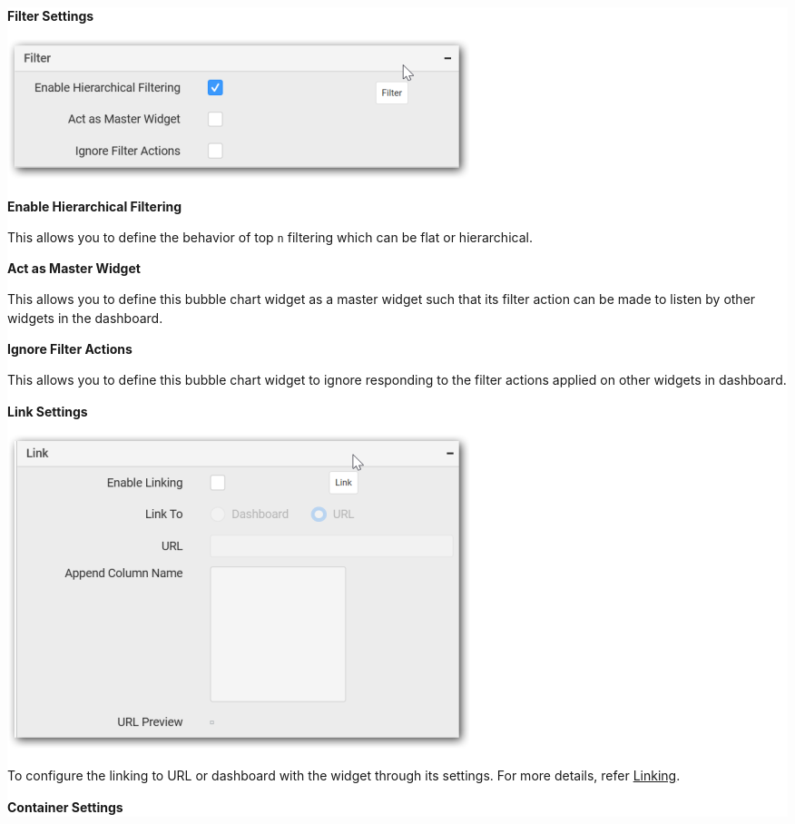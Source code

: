 
**Filter Settings**

![](images/bubblechart_img42.png)

**Enable Hierarchical Filtering**

This allows you to define the behavior of top `n` filtering which can be flat or hierarchical.

**Act as Master Widget**

This allows you to define this bubble chart widget as a master widget such that its filter action can be made to listen by other widgets in the dashboard.

**Ignore Filter Actions**

This allows you to define this bubble chart widget to ignore responding to the filter actions applied on other widgets in dashboard.

**Link Settings**

![](images/bubblechart_img43.png)

To configure the linking to URL or dashboard with the widget through its settings. For more details, refer [Linking](/dashboard-platform/dashboard-designer/compose-dashboard/linking-urls-and-dashboards).

**Container Settings**
